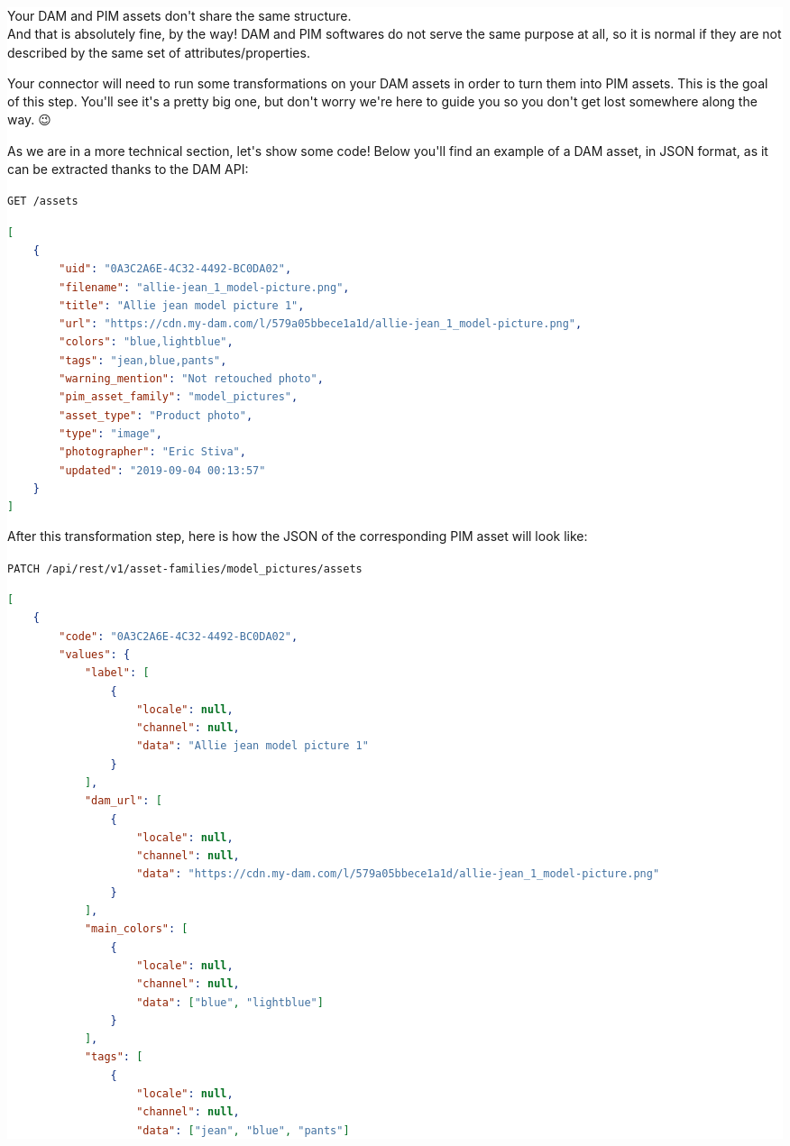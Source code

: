 Your DAM and PIM assets don't share the same structure.  
And that is absolutely fine, by the way! DAM and PIM softwares do not serve the same purpose at all, so it is normal if they are not described by the same set of attributes/properties.

Your connector will need to run some transformations on your DAM assets in order to turn them into PIM assets. This is the goal of this step. You'll see it's a pretty big one, but don't worry we're here to guide you so you don't get lost somewhere along the way. :wink:

As we are in a more technical section, let's show some code! Below you'll find an example of a DAM asset, in JSON format, as it can be extracted thanks to the DAM API:

`GET /assets`
```json
[
    {
        "uid": "0A3C2A6E-4C32-4492-BC0DA02",
        "filename": "allie-jean_1_model-picture.png",
        "title": "Allie jean model picture 1",
        "url": "https://cdn.my-dam.com/l/579a05bbece1a1d/allie-jean_1_model-picture.png",
        "colors": "blue,lightblue",
        "tags": "jean,blue,pants",
        "warning_mention": "Not retouched photo",
        "pim_asset_family": "model_pictures",
        "asset_type": "Product photo",
        "type": "image",
        "photographer": "Eric Stiva",
        "updated": "2019-09-04 00:13:57"
    }
]
```

After this transformation step, here is how the JSON of the corresponding PIM asset will look like:

`PATCH /api/rest/v1/asset-families/model_pictures/assets`
```json
[
    {
        "code": "0A3C2A6E-4C32-4492-BC0DA02",
        "values": {
            "label": [
                {
                    "locale": null,
                    "channel": null,
                    "data": "Allie jean model picture 1"
                } 
            ],
            "dam_url": [
                {
                    "locale": null,
                    "channel": null,
                    "data": "https://cdn.my-dam.com/l/579a05bbece1a1d/allie-jean_1_model-picture.png"
                } 
            ],
            "main_colors": [
                {
                    "locale": null,
                    "channel": null,
                    "data": ["blue", "lightblue"]
                }
            ],
            "tags": [
                {
                    "locale": null,
                    "channel": null,
                    "data": ["jean", "blue", "pants"]
```